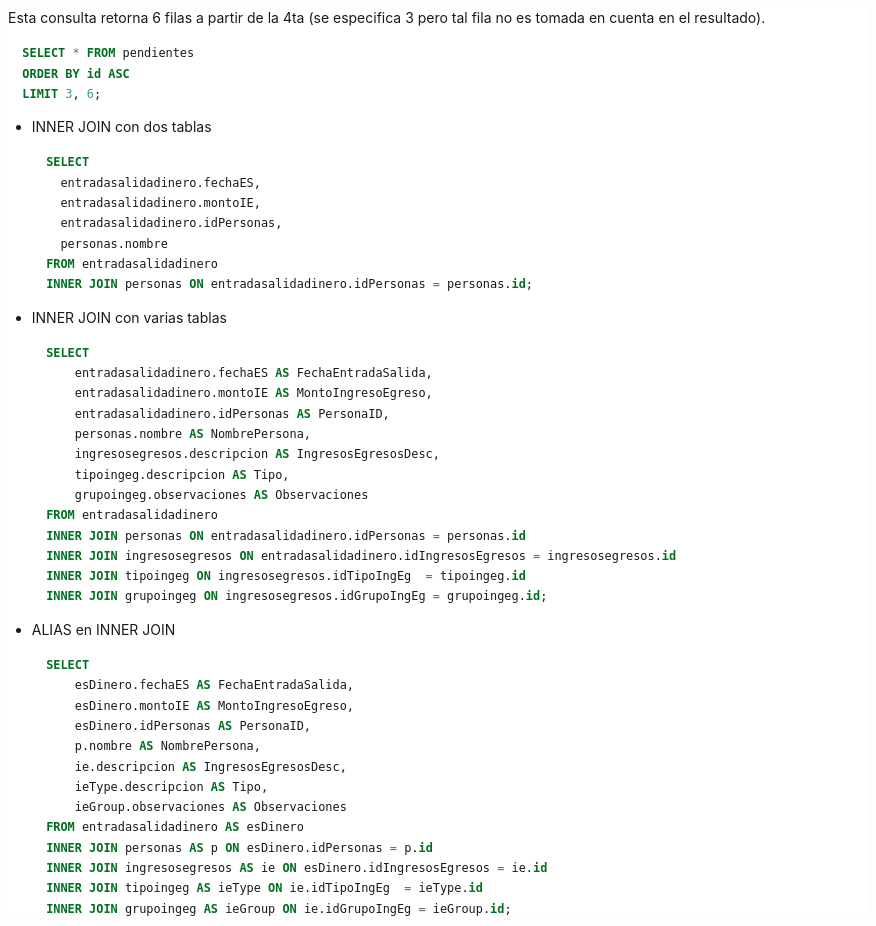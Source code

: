   Esta consulta retorna 6 filas a partir de la 4ta (se especifica 3 pero tal fila no es tomada en cuenta en el resultado).

  ```sql
    SELECT * FROM pendientes
    ORDER BY id ASC
    LIMIT 3, 6;
  ```

- INNER JOIN con dos tablas

  ```sql
    SELECT
      entradasalidadinero.fechaES,
      entradasalidadinero.montoIE,
      entradasalidadinero.idPersonas,
      personas.nombre
    FROM entradasalidadinero
    INNER JOIN personas ON entradasalidadinero.idPersonas = personas.id;
  ```

- INNER JOIN con varias tablas

  ```sql
    SELECT
        entradasalidadinero.fechaES AS FechaEntradaSalida,
        entradasalidadinero.montoIE AS MontoIngresoEgreso,
        entradasalidadinero.idPersonas AS PersonaID,
        personas.nombre AS NombrePersona,
        ingresosegresos.descripcion AS IngresosEgresosDesc,
        tipoingeg.descripcion AS Tipo,
        grupoingeg.observaciones AS Observaciones
    FROM entradasalidadinero
    INNER JOIN personas ON entradasalidadinero.idPersonas = personas.id
    INNER JOIN ingresosegresos ON entradasalidadinero.idIngresosEgresos = ingresosegresos.id
    INNER JOIN tipoingeg ON ingresosegresos.idTipoIngEg  = tipoingeg.id
    INNER JOIN grupoingeg ON ingresosegresos.idGrupoIngEg = grupoingeg.id;
  ```

- ALIAS en INNER JOIN

  ```sql
    SELECT
        esDinero.fechaES AS FechaEntradaSalida,
        esDinero.montoIE AS MontoIngresoEgreso,
        esDinero.idPersonas AS PersonaID,
        p.nombre AS NombrePersona,
        ie.descripcion AS IngresosEgresosDesc,
        ieType.descripcion AS Tipo,
        ieGroup.observaciones AS Observaciones
    FROM entradasalidadinero AS esDinero
    INNER JOIN personas AS p ON esDinero.idPersonas = p.id
    INNER JOIN ingresosegresos AS ie ON esDinero.idIngresosEgresos = ie.id
    INNER JOIN tipoingeg AS ieType ON ie.idTipoIngEg  = ieType.id
    INNER JOIN grupoingeg AS ieGroup ON ie.idGrupoIngEg = ieGroup.id;
  ```
